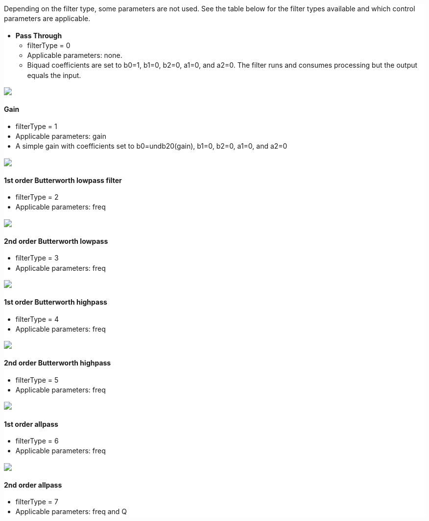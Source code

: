 Depending on the filter type, some parameters are not used. See the table below for the filter types available and which control parameters are applicable.

* **Pass Through**
  * filterType = 0
  * Applicable parameters: none.
  * Biquad coefficients are set to b0=1, b1=0, b2=0, a1=0, and a2=0. The filter runs and consumes processing but the output equals the input.

![](../../.gitbook/assets/pass-through.png)

**Gain**

* filterType = 1
* Applicable parameters: gain
* A simple gain with coefficients set to b0=undb20\(gain\), b1=0, b2=0, a1=0, and a2=0

![](../../.gitbook/assets/image%20%2870%29.png)

**1st order Butterworth lowpass filter**

* filterType = 2
* Applicable parameters: freq

![](../../.gitbook/assets/image%20%28147%29.png)

**2nd order Butterworth lowpass**

* filterType = 3
* Applicable parameters: freq

![](../../.gitbook/assets/picture1.png)

**1st order Butterworth highpass** 

* filterType = 4
* Applicable parameters: freq 

![](../../.gitbook/assets/image%20%28120%29.png)

**2nd order Butterworth highpass** 

* filterType = 5
* Applicable parameters: freq

![](../../.gitbook/assets/image%20%28123%29.png)

**1st order allpass** 

* filterType = 6
* Applicable parameters: freq 

![](../../.gitbook/assets/image%20%2855%29.png)

**2nd order allpass** 

* filterType = 7
* Applicable parameters: freq and Q
